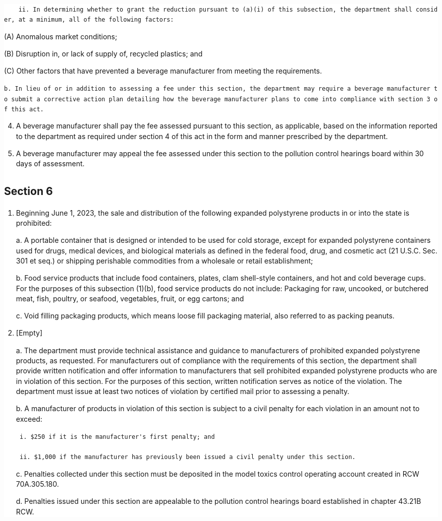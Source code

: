         ii. In determining whether to grant the reduction pursuant to (a)(i) of this subsection, the department shall consider, at a minimum, all of the following factors:

(A) Anomalous market conditions;

(B) Disruption in, or lack of supply of, recycled plastics; and

(C) Other factors that have prevented a beverage manufacturer from meeting the requirements.

    b. In lieu of or in addition to assessing a fee under this section, the department may require a beverage manufacturer to submit a corrective action plan detailing how the beverage manufacturer plans to come into compliance with section 3 of this act.

4. A beverage manufacturer shall pay the fee assessed pursuant to this section, as applicable, based on the information reported to the department as required under section 4 of this act in the form and manner prescribed by the department.

5. A beverage manufacturer may appeal the fee assessed under this section to the pollution control hearings board within 30 days of assessment.


## Section 6
1. Beginning June 1, 2023, the sale and distribution of the following expanded polystyrene products in or into the state is prohibited:

    a. A portable container that is designed or intended to be used for cold storage, except for expanded polystyrene containers used for drugs, medical devices, and biological materials as defined in the federal food, drug, and cosmetic act (21 U.S.C. Sec. 301 et seq.) or shipping perishable commodities from a wholesale or retail establishment;

    b. Food service products that include food containers, plates, clam shell-style containers, and hot and cold beverage cups. For the purposes of this subsection (1)(b), food service products do not include: Packaging for raw, uncooked, or butchered meat, fish, poultry, or seafood, vegetables, fruit, or egg cartons; and

    c. Void filling packaging products, which means loose fill packaging material, also referred to as packing peanuts.

2. [Empty]

    a. The department must provide technical assistance and guidance to manufacturers of prohibited expanded polystyrene products, as requested. For manufacturers out of compliance with the requirements of this section, the department shall provide written notification and offer information to manufacturers that sell prohibited expanded polystyrene products who are in violation of this section. For the purposes of this section, written notification serves as notice of the violation. The department must issue at least two notices of violation by certified mail prior to assessing a penalty.

    b. A manufacturer of products in violation of this section is subject to a civil penalty for each violation in an amount not to exceed:

        i. $250 if it is the manufacturer's first penalty; and

        ii. $1,000 if the manufacturer has previously been issued a civil penalty under this section.

    c. Penalties collected under this section must be deposited in the model toxics control operating account created in RCW 70A.305.180.

    d. Penalties issued under this section are appealable to the pollution control hearings board established in chapter 43.21B RCW.
